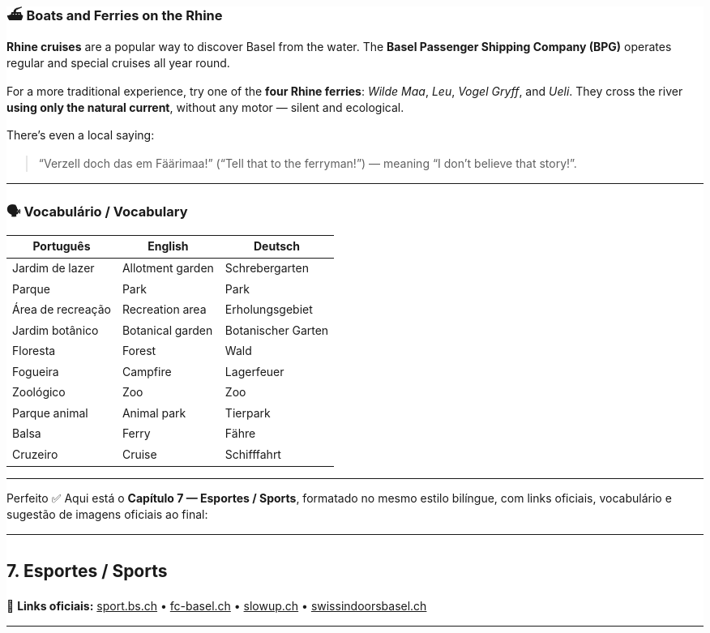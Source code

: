 
### ⛴️ Boats and Ferries on the Rhine

**Rhine cruises** are a popular way to discover Basel from the water.
The **Basel Passenger Shipping Company (BPG)** operates regular and special cruises all year round.

For a more traditional experience, try one of the **four Rhine ferries**: *Wilde Maa*, *Leu*, *Vogel Gryff*, and *Ueli*.
They cross the river **using only the natural current**, without any motor — silent and ecological.

There’s even a local saying:

> “Verzell doch das em Fäärimaa!”
> (“Tell that to the ferryman!”) — meaning “I don’t believe that story!”.

---

### 🗣️ Vocabulário / Vocabulary

| Português         | English          | Deutsch            |
| ----------------- | ---------------- | ------------------ |
| Jardim de lazer   | Allotment garden | Schrebergarten     |
| Parque            | Park             | Park               |
| Área de recreação | Recreation area  | Erholungsgebiet    |
| Jardim botânico   | Botanical garden | Botanischer Garten |
| Floresta          | Forest           | Wald               |
| Fogueira          | Campfire         | Lagerfeuer         |
| Zoológico         | Zoo              | Zoo                |
| Parque animal     | Animal park      | Tierpark           |
| Balsa             | Ferry            | Fähre              |
| Cruzeiro          | Cruise           | Schifffahrt        |

---

Perfeito ✅
Aqui está o **Capítulo 7 — Esportes / Sports**, formatado no mesmo estilo bilíngue, com links oficiais, vocabulário e sugestão de imagens oficiais ao final:

---

## 7. Esportes / Sports

🔗 **Links oficiais:**
[sport.bs.ch](https://www.sport.bs.ch) • [fc-basel.ch](https://www.fcb.ch) • [slowup.ch](https://www.slowup.ch) • [swissindoorsbasel.ch](https://www.swissindoorsbasel.ch)

---
